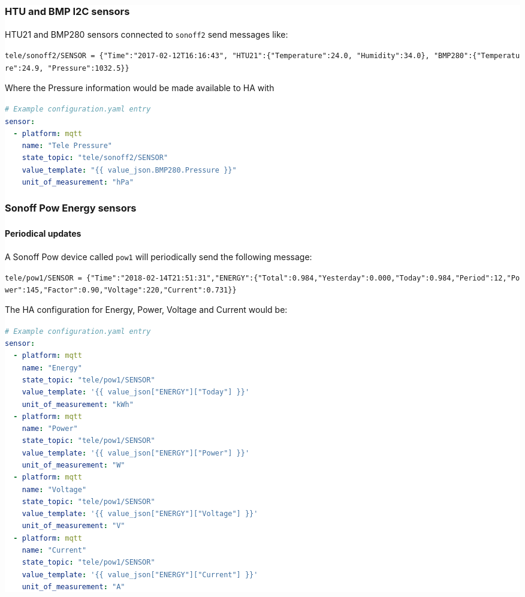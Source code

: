### HTU and BMP I2C sensors

HTU21 and BMP280 sensors connected to ``sonoff2`` send messages like:
```
tele/sonoff2/SENSOR = {"Time":"2017-02-12T16:16:43", "HTU21":{"Temperature":24.0, "Humidity":34.0}, "BMP280":{"Temperature":24.9, "Pressure":1032.5}}
```
Where the Pressure information would be made available to HA with
```yaml
# Example configuration.yaml entry
sensor:
  - platform: mqtt
    name: "Tele Pressure"
    state_topic: "tele/sonoff2/SENSOR"
    value_template: "{{ value_json.BMP280.Pressure }}"
    unit_of_measurement: "hPa"
```

### Sonoff Pow Energy sensors

#### Periodical updates

A Sonoff Pow device called ``pow1`` will periodically send the following message:
```
tele/pow1/SENSOR = {"Time":"2018-02-14T21:51:31","ENERGY":{"Total":0.984,"Yesterday":0.000,"Today":0.984,"Period":12,"Power":145,"Factor":0.90,"Voltage":220,"Current":0.731}}
```
The HA configuration for Energy, Power, Voltage and Current would be:
```yaml
# Example configuration.yaml entry
sensor:
  - platform: mqtt
    name: "Energy"
    state_topic: "tele/pow1/SENSOR"
    value_template: '{{ value_json["ENERGY"]["Today"] }}'
    unit_of_measurement: "kWh"
  - platform: mqtt
    name: "Power"
    state_topic: "tele/pow1/SENSOR"
    value_template: '{{ value_json["ENERGY"]["Power"] }}'
    unit_of_measurement: "W"
  - platform: mqtt
    name: "Voltage"
    state_topic: "tele/pow1/SENSOR"
    value_template: '{{ value_json["ENERGY"]["Voltage"] }}'
    unit_of_measurement: "V"
  - platform: mqtt
    name: "Current"
    state_topic: "tele/pow1/SENSOR"
    value_template: '{{ value_json["ENERGY"]["Current"] }}'
    unit_of_measurement: "A"
```
